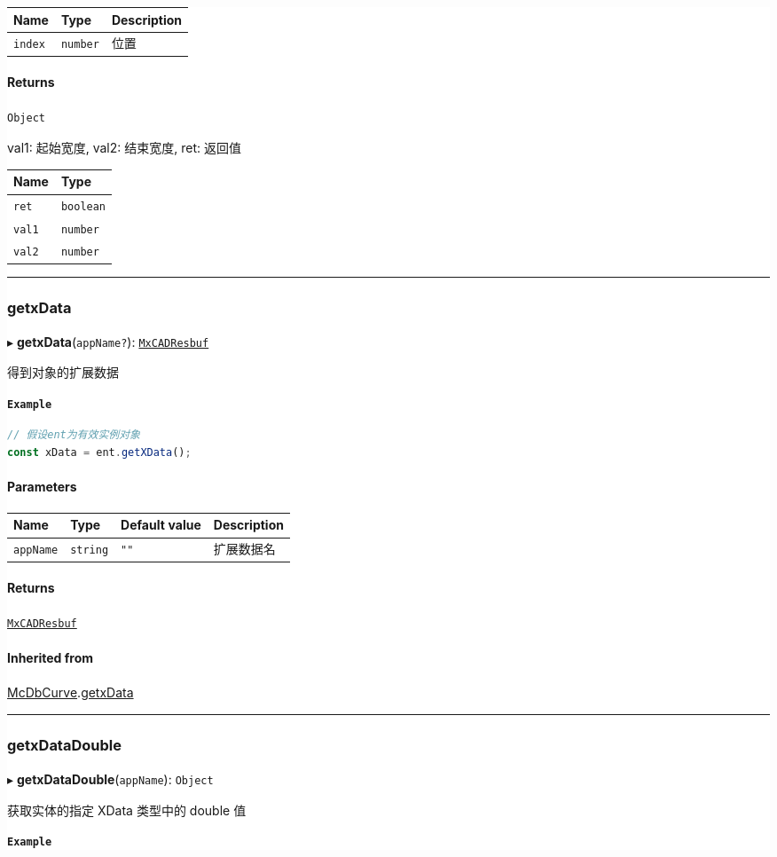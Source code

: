 | Name | Type | Description |
| :------ | :------ | :------ |
| `index` | `number` | 位置 |

#### Returns

`Object`

val1: 起始宽度, val2: 结束宽度, ret: 返回值

| Name | Type |
| :------ | :------ |
| `ret` | `boolean` |
| `val1` | `number` |
| `val2` | `number` |

___

### getxData

▸ **getxData**(`appName?`): [`MxCADResbuf`](2d.MxCADResbuf.md)

得到对象的扩展数据

**`Example`**

```ts
// 假设ent为有效实例对象
const xData = ent.getXData();
```

#### Parameters

| Name | Type | Default value | Description |
| :------ | :------ | :------ | :------ |
| `appName` | `string` | `""` | 扩展数据名 |

#### Returns

[`MxCADResbuf`](2d.MxCADResbuf.md)

#### Inherited from

[McDbCurve](2d.McDbCurve.md).[getxData](2d.McDbCurve.md#getxdata)

___

### getxDataDouble

▸ **getxDataDouble**(`appName`): `Object`

获取实体的指定 XData 类型中的 double 值

**`Example`**
